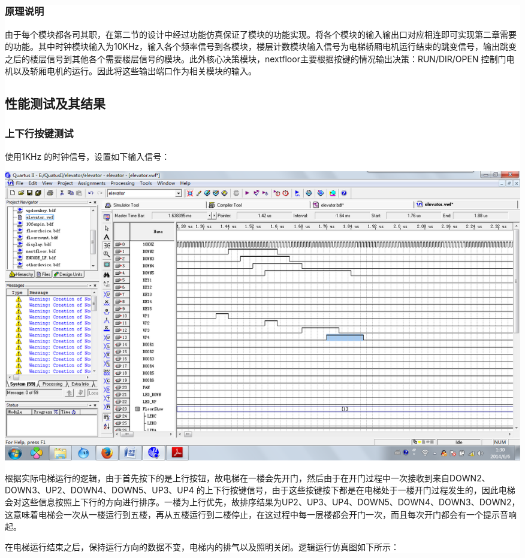 ### 原理说明

由于每个模块都各司其职，在第二节的设计中经过功能仿真保证了模块的功能实现。将各个模块的输入输出口对应相连即可实现第二章需要的功能。其中时钟模块输入为10KHz，输入各个频率信号到各模块，楼层计数模块输入信号为电梯轿厢电机运行结束的跳变信号，输出跳变之后的楼层信号到其他各个需要楼层信号的模块。此外核心决策模块，nextfloor主要根据按键的情况输出决策：RUN/DIR/OPEN 控制门电机以及轿厢电机的运行。因此将这些输出端口作为相关模块的输入。

## 性能测试及其结果

### 上下行按键测试

使用1KHz 的时钟信号，设置如下输入信号：

![updown_1k_test](./fig_elevator/updown_1k_test.png)

根据实际电梯运行的逻辑，由于首先按下的是上行按钮，故电梯在一楼会先开门，然后由于在开门过程中一次接收到来自DOWN2、DOWN3、UP2、DOWN4、DOWN5、UP3、UP4 的上下行按键信号，由于这些按键按下都是在电梯处于一楼开门过程发生的，因此电梯会对这些信息按照上下行的方向进行排序。一楼为上行优先，故排序结果为UP2、UP3、UP4、DOWN5、DOWN4、DOWN3、DOWN2，这意味着电梯会一次从一楼运行到五楼，再从五楼运行到二楼停止，在这过程中每一层楼都会开门一次，而且每次开门都会有一个提示音响起。

在电梯运行结束之后，保持运行方向的数据不变，电梯内的排气以及照明关闭。逻辑运行仿真图如下所示：
